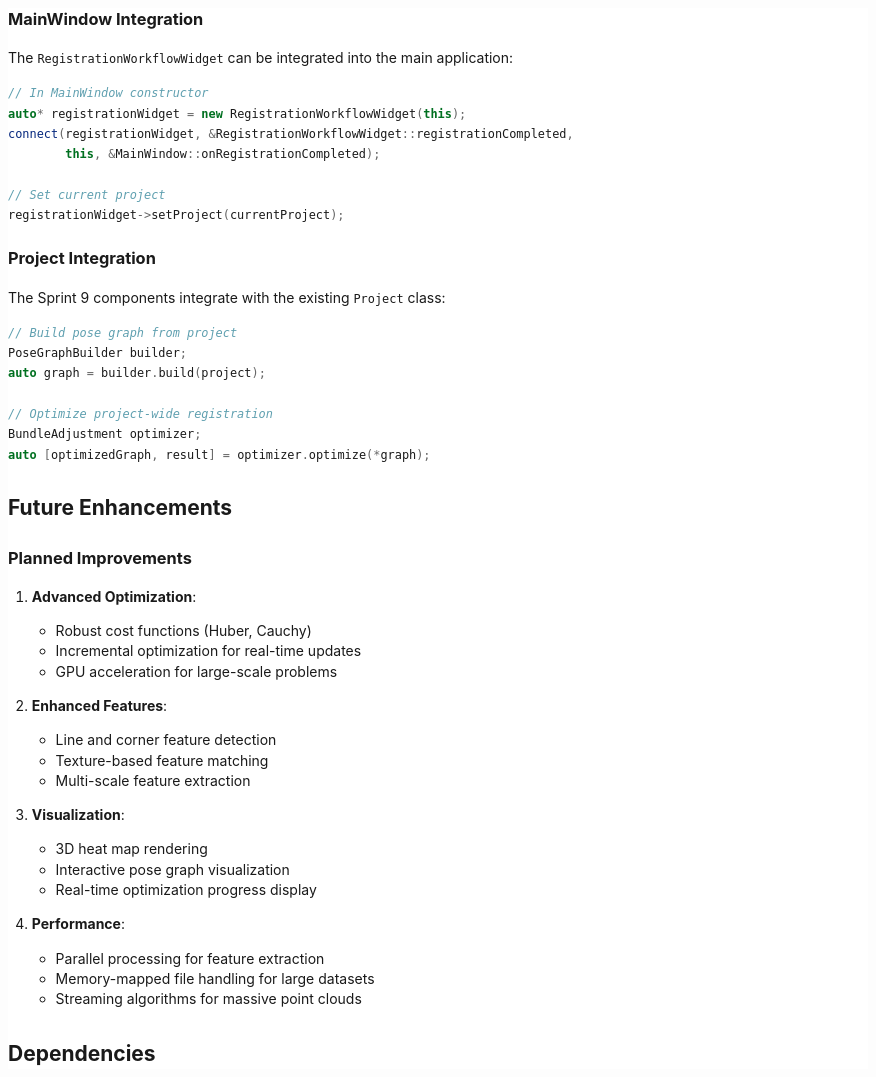 ### MainWindow Integration

The `RegistrationWorkflowWidget` can be integrated into the main application:

```cpp
// In MainWindow constructor
auto* registrationWidget = new RegistrationWorkflowWidget(this);
connect(registrationWidget, &RegistrationWorkflowWidget::registrationCompleted,
        this, &MainWindow::onRegistrationCompleted);

// Set current project
registrationWidget->setProject(currentProject);
```

### Project Integration

The Sprint 9 components integrate with the existing `Project` class:

```cpp
// Build pose graph from project
PoseGraphBuilder builder;
auto graph = builder.build(project);

// Optimize project-wide registration
BundleAdjustment optimizer;
auto [optimizedGraph, result] = optimizer.optimize(*graph);
```

## Future Enhancements

### Planned Improvements

1. **Advanced Optimization**:
   - Robust cost functions (Huber, Cauchy)
   - Incremental optimization for real-time updates
   - GPU acceleration for large-scale problems

2. **Enhanced Features**:
   - Line and corner feature detection
   - Texture-based feature matching
   - Multi-scale feature extraction

3. **Visualization**:
   - 3D heat map rendering
   - Interactive pose graph visualization
   - Real-time optimization progress display

4. **Performance**:
   - Parallel processing for feature extraction
   - Memory-mapped file handling for large datasets
   - Streaming algorithms for massive point clouds

## Dependencies
